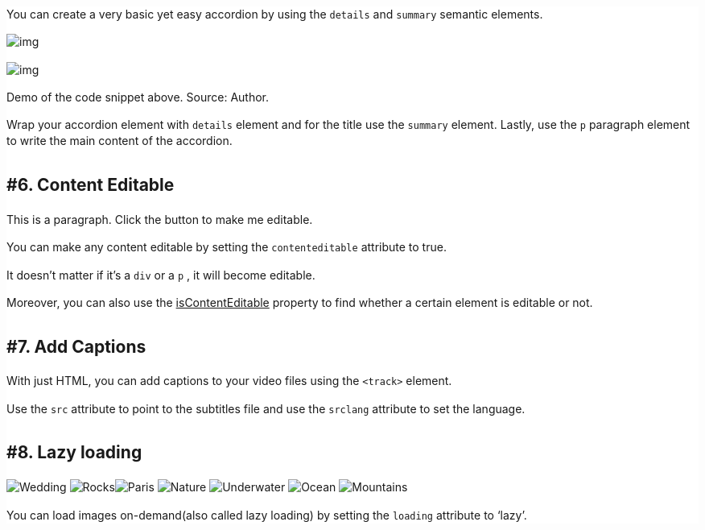 You can create a very basic yet easy accordion by using the `details` and `summary` semantic elements.

![img](https://miro.medium.com/freeze/max/60/1*wkHFCQAOJAJwkzQOBiKr0Q.gif?q=20)

![img](https://miro.medium.com/max/700/1*wkHFCQAOJAJwkzQOBiKr0Q.gif)

Demo of the code snippet above. Source: Author.

Wrap your accordion element with `details` element and for the title use the `summary` element. Lastly, use the `p` paragraph element to write the main content of the accordion.

## #6. Content Editable

<p contenteditable='true'>This is a paragraph. Click the button to make me editable.</p>

You can make any content editable by setting the `contenteditable` attribute to true.

It doesn’t matter if it’s a `div` or a `p` , it will become editable.

Moreover, you can also use the [isContentEditable](https://www.w3schools.com/jsref/prop_html_iscontenteditable.asp) property to find whether a certain element is editable or not.

## #7. Add Captions

<video width="320" height="240" controls>  
  <source src="forrest_gump.mp4" type="video/mp4">  
  <source src="forrest_gump.ogg" type="video/ogg">  
  <track src="fgsubtitles_en.vtt" kind="subtitles" srclang="en" label="English">  
  <track src="fgsubtitles_no.vtt" kind="subtitles" srclang="no" label="Norwegian">  
</video>

With just HTML, you can add captions to your video files using the `<track>` element.

Use the `src` attribute to point to the subtitles file and use the `srclang` attribute to set the language.

## #8. Lazy loading

<img src="/w3images/wedding.jpg" alt="Wedding" style="width:100%">  
<img src="/w3images/rocks.jpg" alt="Rocks" style="width:100%">  
​  
  
<img src="/w3images/paris.jpg" alt="Paris" style="width:100%" loading="lazy">  
<img src="/w3images/nature.jpg" alt="Nature" style="width:100%" loading="lazy">  
<img src="/w3images/underwater.jpg" alt="Underwater" style="width:100%" loading="lazy">  
<img src="/w3images/ocean.jpg" alt="Ocean" style="width:100%" loading="lazy">  
<img src="/w3images/mountainskies.jpg" alt="Mountains" style="width:100%" loading="lazy">

You can load images on-demand(also called lazy loading) by setting the `loading` attribute to ‘lazy’.
